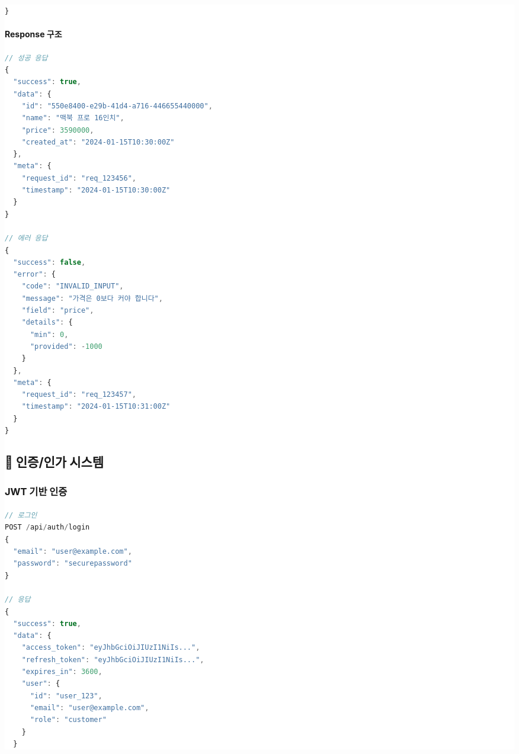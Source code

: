 ```javascript
}
```

#### Response 구조
```javascript
// 성공 응답
{
  "success": true,
  "data": {
    "id": "550e8400-e29b-41d4-a716-446655440000",
    "name": "맥북 프로 16인치",
    "price": 3590000,
    "created_at": "2024-01-15T10:30:00Z"
  },
  "meta": {
    "request_id": "req_123456",
    "timestamp": "2024-01-15T10:30:00Z"
  }
}

// 에러 응답
{
  "success": false,
  "error": {
    "code": "INVALID_INPUT",
    "message": "가격은 0보다 커야 합니다",
    "field": "price",
    "details": {
      "min": 0,
      "provided": -1000
    }
  },
  "meta": {
    "request_id": "req_123457",
    "timestamp": "2024-01-15T10:31:00Z"
  }
}
```

## 🔐 인증/인가 시스템

### JWT 기반 인증
```javascript
// 로그인
POST /api/auth/login
{
  "email": "user@example.com",
  "password": "securepassword"
}

// 응답
{
  "success": true,
  "data": {
    "access_token": "eyJhbGciOiJIUzI1NiIs...",
    "refresh_token": "eyJhbGciOiJIUzI1NiIs...",
    "expires_in": 3600,
    "user": {
      "id": "user_123",
      "email": "user@example.com",
      "role": "customer"
    }
  }
```